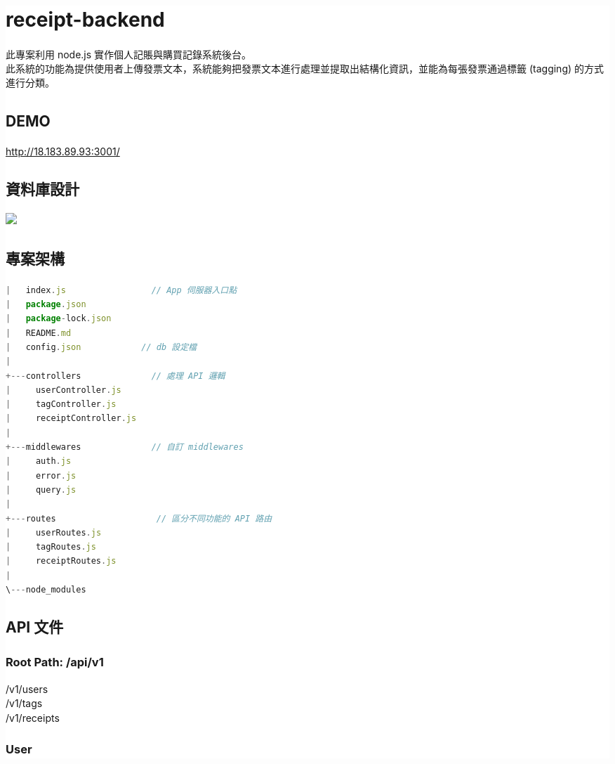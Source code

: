 # receipt-backend

此專案利用 node.js 實作個人記賬與購買記錄系統後台。  
此系統的功能為提供使用者上傳發票文本，系統能夠把發票文本進行處理並提取出結構化資訊，並能為每張發票通過標籤 (tagging) 的方式進行分類。

## DEMO

http://18.183.89.93:3001/

## 資料庫設計
![](https://ppt.cc/fTUYGx@.png)

## 專案架構
```js
|   index.js                 // App 伺服器入口點
|   package.json
|   package-lock.json
|   README.md
|   config.json            // db 設定檔
|       
+---controllers              // 處理 API 邏輯
|     userController.js
|     tagController.js
|     receiptController.js
|       
+---middlewares              // 自訂 middlewares
|     auth.js
|     error.js
|     query.js
|               
+---routes                    // 區分不同功能的 API 路由
|     userRoutes.js
|     tagRoutes.js
|     receiptRoutes.js
|       
\---node_modules      

```


## API 文件

### Root Path: /api/v1  
/v1/users  
/v1/tags  
/v1/receipts  

### User
